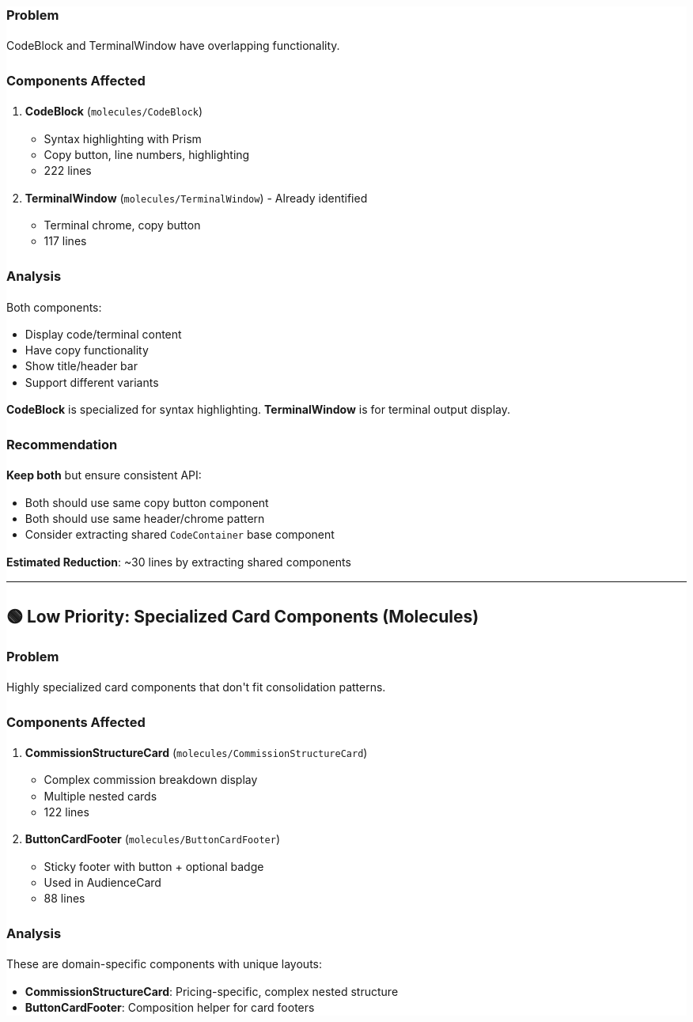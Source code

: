 ### Problem
CodeBlock and TerminalWindow have overlapping functionality.

### Components Affected
1. **CodeBlock** (`molecules/CodeBlock`)
   - Syntax highlighting with Prism
   - Copy button, line numbers, highlighting
   - 222 lines

2. **TerminalWindow** (`molecules/TerminalWindow`) - Already identified
   - Terminal chrome, copy button
   - 117 lines

### Analysis
Both components:
- Display code/terminal content
- Have copy functionality
- Show title/header bar
- Support different variants

**CodeBlock** is specialized for syntax highlighting.
**TerminalWindow** is for terminal output display.

### Recommendation
**Keep both** but ensure consistent API:
- Both should use same copy button component
- Both should use same header/chrome pattern
- Consider extracting shared `CodeContainer` base component

**Estimated Reduction**: ~30 lines by extracting shared components

---

## 🟢 Low Priority: Specialized Card Components (Molecules)

### Problem
Highly specialized card components that don't fit consolidation patterns.

### Components Affected
1. **CommissionStructureCard** (`molecules/CommissionStructureCard`)
   - Complex commission breakdown display
   - Multiple nested cards
   - 122 lines

2. **ButtonCardFooter** (`molecules/ButtonCardFooter`)
   - Sticky footer with button + optional badge
   - Used in AudienceCard
   - 88 lines

### Analysis
These are domain-specific components with unique layouts:
- **CommissionStructureCard**: Pricing-specific, complex nested structure
- **ButtonCardFooter**: Composition helper for card footers
